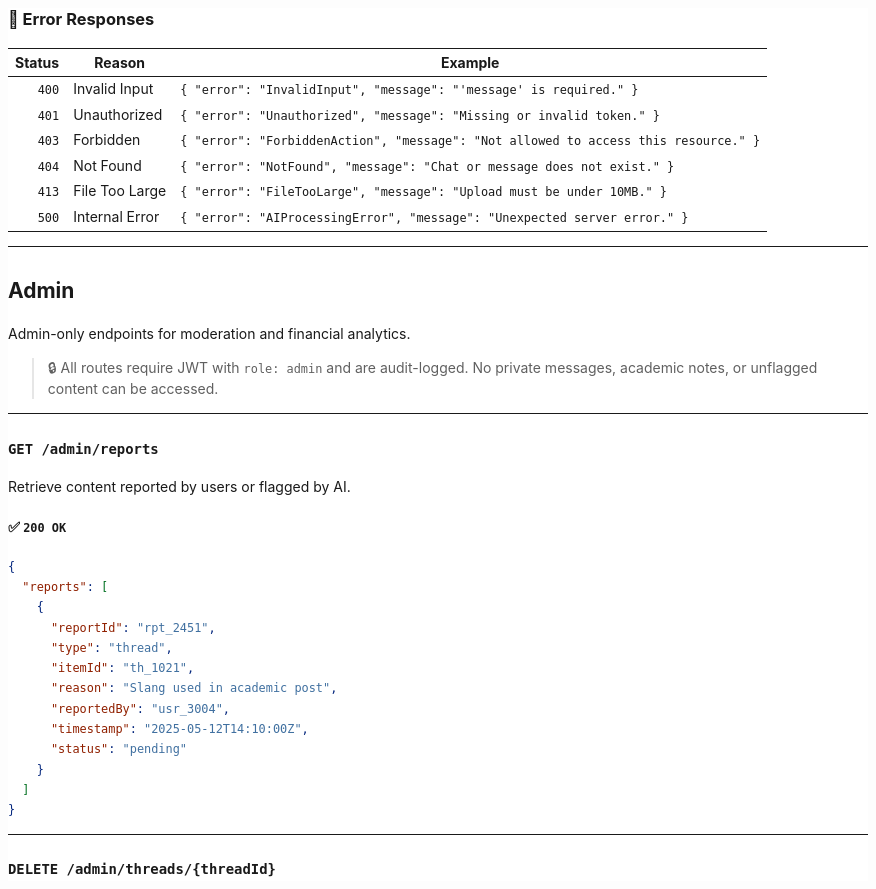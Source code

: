 
### 🔴 Error Responses

| Status | Reason         | Example                                                                             |
| -----: | -------------- | ----------------------------------------------------------------------------------- |
|  `400` | Invalid Input  | `{ "error": "InvalidInput", "message": "'message' is required." }`                  |
|  `401` | Unauthorized   | `{ "error": "Unauthorized", "message": "Missing or invalid token." }`               |
|  `403` | Forbidden      | `{ "error": "ForbiddenAction", "message": "Not allowed to access this resource." }` |
|  `404` | Not Found      | `{ "error": "NotFound", "message": "Chat or message does not exist." }`             |
|  `413` | File Too Large | `{ "error": "FileTooLarge", "message": "Upload must be under 10MB." }`              |
|  `500` | Internal Error | `{ "error": "AIProcessingError", "message": "Unexpected server error." }`           |


---



## Admin

Admin-only endpoints for moderation and financial analytics.

> 🔒 All routes require JWT with `role: admin` and are audit-logged. No private messages, academic notes, or unflagged content can be accessed.

---

### `GET /admin/reports`

Retrieve content reported by users or flagged by AI.

#### ✅ `200 OK`

```json
{
  "reports": [
    {
      "reportId": "rpt_2451",
      "type": "thread",
      "itemId": "th_1021",
      "reason": "Slang used in academic post",
      "reportedBy": "usr_3004",
      "timestamp": "2025-05-12T14:10:00Z",
      "status": "pending"
    }
  ]
}
```

---

### `DELETE /admin/threads/{threadId}`
